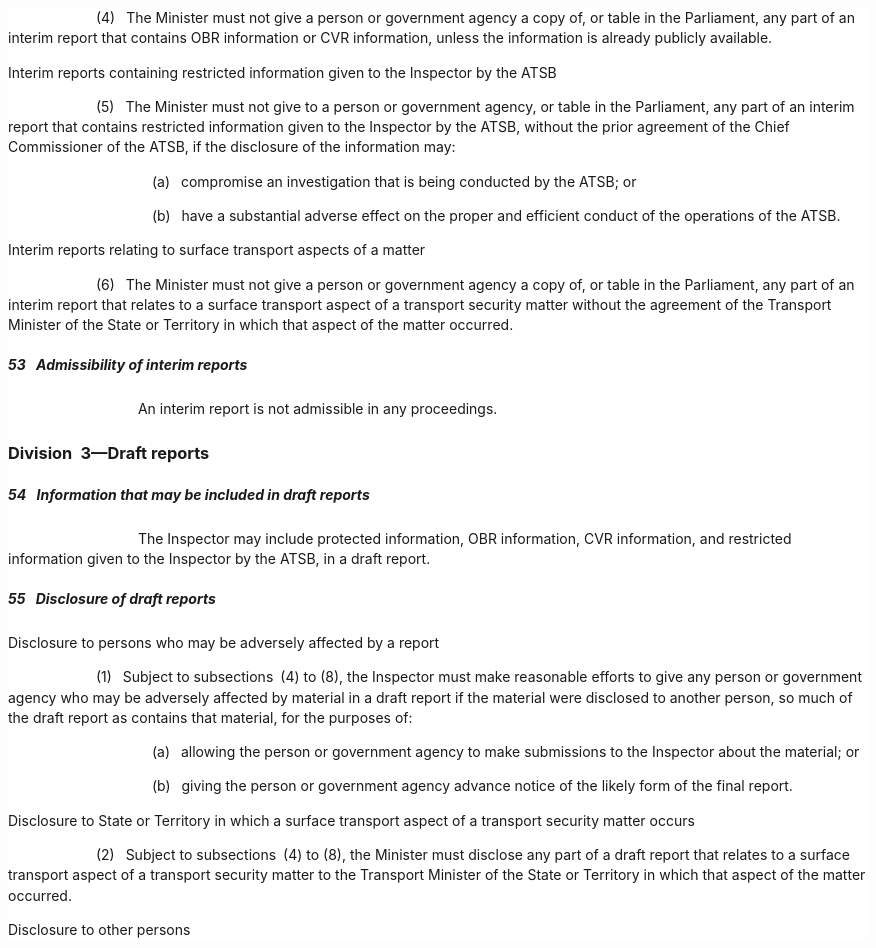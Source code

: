              (4)  The Minister must not give a person or government agency a copy of, or table in the Parliament, any part of an interim report that contains OBR information or CVR information, unless the information is already publicly available.

Interim reports containing restricted information given to the Inspector by the ATSB

             (5)  The Minister must not give to a person or government agency, or table in the Parliament, any part of an interim report that contains restricted information given to the Inspector by the ATSB, without the prior agreement of the Chief Commissioner of the ATSB, if the disclosure of the information may:

                     (a)  compromise an investigation that is being conducted by the ATSB; or

                     (b)  have a substantial adverse effect on the proper and efficient conduct of the operations of the ATSB.

Interim reports relating to surface transport aspects of a matter

             (6)  The Minister must not give a person or government agency a copy of, or table in the Parliament, any part of an interim report that relates to a surface transport aspect of a transport security matter without the agreement of the Transport Minister of the State or Territory in which that aspect of the matter occurred.

##### <a id="53"></a>53  Admissibility of interim reports

                   An interim report is not admissible in any proceedings.

### Division 3—Draft reports

##### <a id="54"></a>54  Information that may be included in draft reports

                   The Inspector may include protected information, OBR information, CVR information, and restricted information given to the Inspector by the ATSB, in a draft report.

##### <a id="55"></a>55  Disclosure of draft reports

Disclosure to persons who may be adversely affected by a report

             (1)  Subject to subsections (4) to (8), the Inspector must make reasonable efforts to give any person or government agency who may be adversely affected by material in a draft report if the material were disclosed to another person, so much of the draft report as contains that material, for the purposes of:

                     (a)  allowing the person or government agency to make submissions to the Inspector about the material; or

                     (b)  giving the person or government agency advance notice of the likely form of the final report.

Disclosure to State or Territory in which a surface transport aspect of a transport security matter occurs

             (2)  Subject to subsections (4) to (8), the Minister must disclose any part of a draft report that relates to a surface transport aspect of a transport security matter to the Transport Minister of the State or Territory in which that aspect of the matter occurred.

Disclosure to other persons
